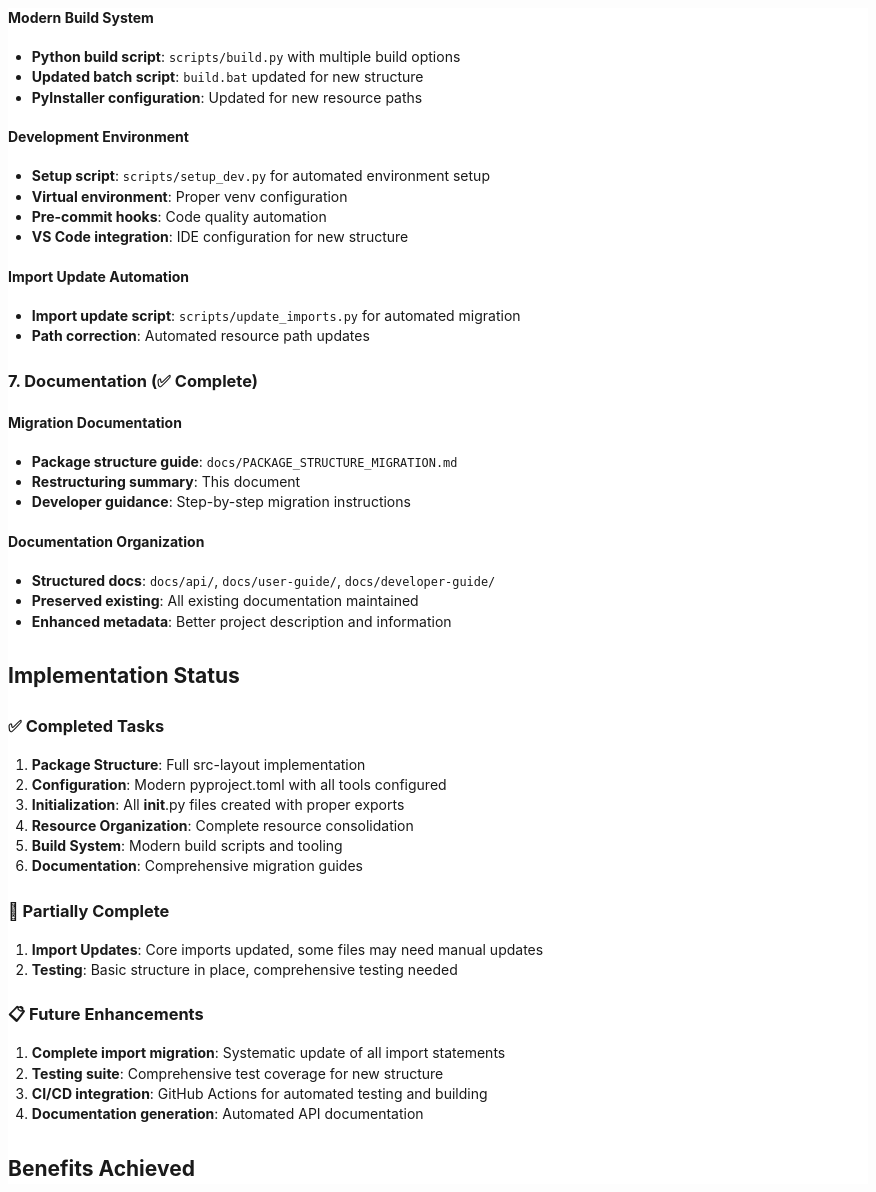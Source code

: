 #### Modern Build System
- **Python build script**: `scripts/build.py` with multiple build options
- **Updated batch script**: `build.bat` updated for new structure
- **PyInstaller configuration**: Updated for new resource paths

#### Development Environment
- **Setup script**: `scripts/setup_dev.py` for automated environment setup
- **Virtual environment**: Proper venv configuration
- **Pre-commit hooks**: Code quality automation
- **VS Code integration**: IDE configuration for new structure

#### Import Update Automation
- **Import update script**: `scripts/update_imports.py` for automated migration
- **Path correction**: Automated resource path updates

### 7. Documentation (✅ Complete)

#### Migration Documentation
- **Package structure guide**: `docs/PACKAGE_STRUCTURE_MIGRATION.md`
- **Restructuring summary**: This document
- **Developer guidance**: Step-by-step migration instructions

#### Documentation Organization
- **Structured docs**: `docs/api/`, `docs/user-guide/`, `docs/developer-guide/`
- **Preserved existing**: All existing documentation maintained
- **Enhanced metadata**: Better project description and information

## Implementation Status

### ✅ Completed Tasks
1. **Package Structure**: Full src-layout implementation
2. **Configuration**: Modern pyproject.toml with all tools configured
3. **Initialization**: All __init__.py files created with proper exports
4. **Resource Organization**: Complete resource consolidation
5. **Build System**: Modern build scripts and tooling
6. **Documentation**: Comprehensive migration guides

### 🔄 Partially Complete
1. **Import Updates**: Core imports updated, some files may need manual updates
2. **Testing**: Basic structure in place, comprehensive testing needed

### 📋 Future Enhancements
1. **Complete import migration**: Systematic update of all import statements
2. **Testing suite**: Comprehensive test coverage for new structure
3. **CI/CD integration**: GitHub Actions for automated testing and building
4. **Documentation generation**: Automated API documentation

## Benefits Achieved
